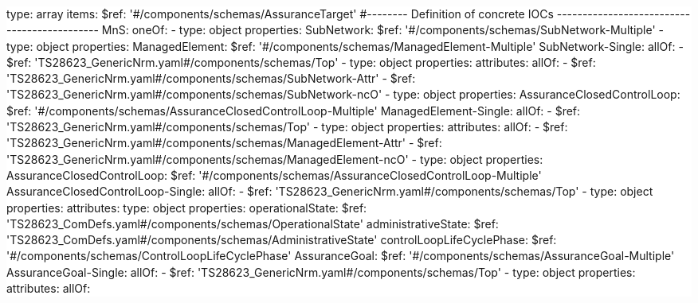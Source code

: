 type: array
items:
\$ref: \'#/components/schemas/AssuranceTarget\'
#-------- Definition of concrete IOCs
\--------------------------------------------
MnS:
oneOf:
\- type: object
properties:
SubNetwork:
\$ref: \'#/components/schemas/SubNetwork-Multiple\'
\- type: object
properties:
ManagedElement:
\$ref: \'#/components/schemas/ManagedElement-Multiple\'
SubNetwork-Single:
allOf:
\- \$ref: \'TS28623_GenericNrm.yaml#/components/schemas/Top\'
\- type: object
properties:
attributes:
allOf:
\- \$ref: \'TS28623_GenericNrm.yaml#/components/schemas/SubNetwork-Attr\'
\- \$ref: \'TS28623_GenericNrm.yaml#/components/schemas/SubNetwork-ncO\'
\- type: object
properties:
AssuranceClosedControlLoop:
\$ref: \'#/components/schemas/AssuranceClosedControlLoop-Multiple\'
ManagedElement-Single:
allOf:
\- \$ref: \'TS28623_GenericNrm.yaml#/components/schemas/Top\'
\- type: object
properties:
attributes:
allOf:
\- \$ref: \'TS28623_GenericNrm.yaml#/components/schemas/ManagedElement-Attr\'
\- \$ref: \'TS28623_GenericNrm.yaml#/components/schemas/ManagedElement-ncO\'
\- type: object
properties:
AssuranceClosedControlLoop:
\$ref: \'#/components/schemas/AssuranceClosedControlLoop-Multiple\'
AssuranceClosedControlLoop-Single:
allOf:
\- \$ref: \'TS28623_GenericNrm.yaml#/components/schemas/Top\'
\- type: object
properties:
attributes:
type: object
properties:
operationalState:
\$ref: \'TS28623_ComDefs.yaml#/components/schemas/OperationalState\'
administrativeState:
\$ref: \'TS28623_ComDefs.yaml#/components/schemas/AdministrativeState\'
controlLoopLifeCyclePhase:
\$ref: \'#/components/schemas/ControlLoopLifeCyclePhase\'
AssuranceGoal:
\$ref: \'#/components/schemas/AssuranceGoal-Multiple\'
AssuranceGoal-Single:
allOf:
\- \$ref: \'TS28623_GenericNrm.yaml#/components/schemas/Top\'
\- type: object
properties:
attributes:
allOf: